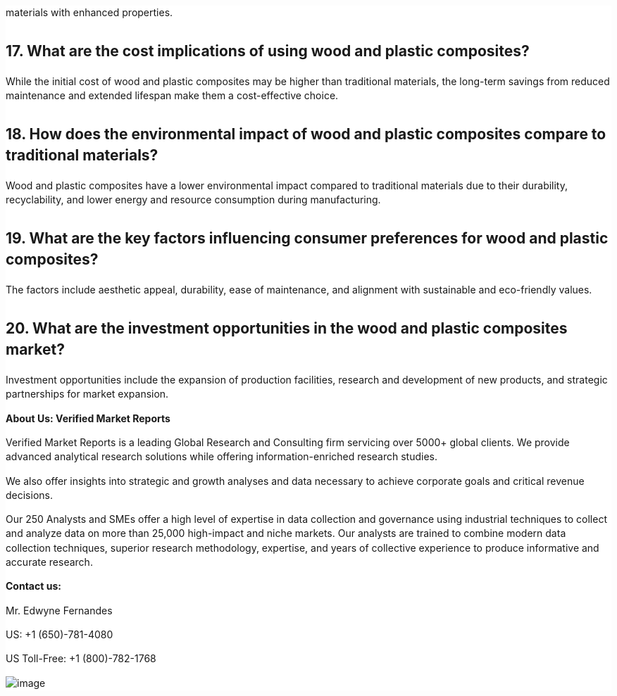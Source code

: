 materials with enhanced properties.</p><h2>17. What are the cost implications of using wood and plastic composites?</h2><p>While the initial cost of wood and plastic composites may be higher than traditional materials, the long-term savings from reduced maintenance and extended lifespan make them a cost-effective choice.</p><h2>18. How does the environmental impact of wood and plastic composites compare to traditional materials?</h2><p>Wood and plastic composites have a lower environmental impact compared to traditional materials due to their durability, recyclability, and lower energy and resource consumption during manufacturing.</p><h2>19. What are the key factors influencing consumer preferences for wood and plastic composites?</h2><p>The factors include aesthetic appeal, durability, ease of maintenance, and alignment with sustainable and eco-friendly values.</p><h2>20. What are the investment opportunities in the wood and plastic composites market?</h2><p>Investment opportunities include the expansion of production facilities, research and development of new products, and strategic partnerships for market expansion.</p></body></html><p id="" class=""><strong>About Us: Verified Market Reports</strong></p><p id="" class="">Verified Market Reports is a leading Global Research and Consulting firm servicing over 5000+ global clients. We provide advanced analytical research solutions while offering information-enriched research studies.</p><p id="" class="">We also offer insights into strategic and growth analyses and data necessary to achieve corporate goals and critical revenue decisions.</p><p id="" class="">Our 250 Analysts and SMEs offer a high level of expertise in data collection and governance using industrial techniques to collect and analyze data on more than 25,000 high-impact and niche markets. Our analysts are trained to combine modern data collection techniques, superior research methodology, expertise, and years of collective experience to produce informative and accurate research.</p><p id="" class=""><strong>Contact us:</strong></p><p id="" class="">Mr. Edwyne Fernandes</p><p id="" class="">US: +1 (650)-781-4080</p><p id="" class="">US Toll-Free: +1 (800)-782-1768</p>
![image](https://github.com/user-attachments/assets/a598962b-1005-4a5a-84b9-8d0ece500190)
